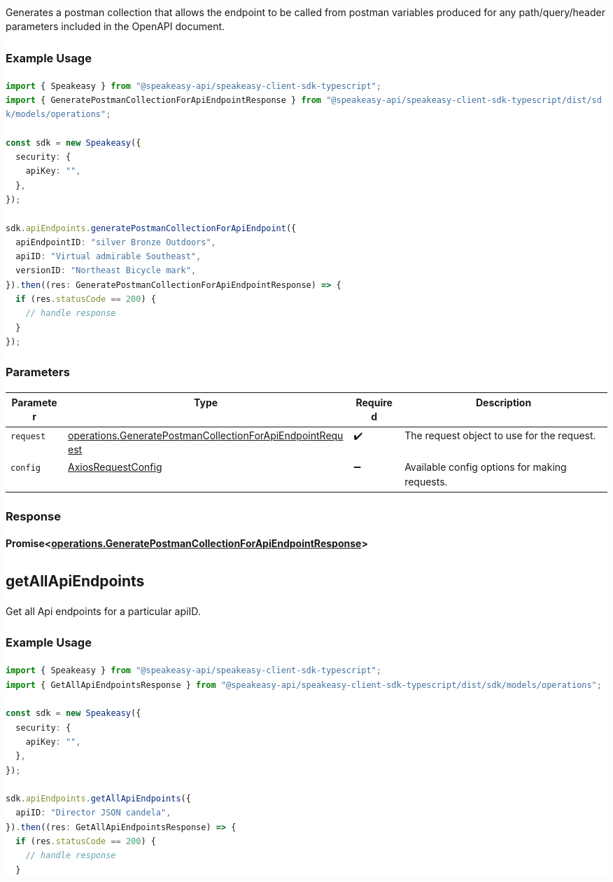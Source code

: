Generates a postman collection that allows the endpoint to be called from postman variables produced for any path/query/header parameters included in the OpenAPI document.

### Example Usage

```typescript
import { Speakeasy } from "@speakeasy-api/speakeasy-client-sdk-typescript";
import { GeneratePostmanCollectionForApiEndpointResponse } from "@speakeasy-api/speakeasy-client-sdk-typescript/dist/sdk/models/operations";

const sdk = new Speakeasy({
  security: {
    apiKey: "",
  },
});

sdk.apiEndpoints.generatePostmanCollectionForApiEndpoint({
  apiEndpointID: "silver Bronze Outdoors",
  apiID: "Virtual admirable Southeast",
  versionID: "Northeast Bicycle mark",
}).then((res: GeneratePostmanCollectionForApiEndpointResponse) => {
  if (res.statusCode == 200) {
    // handle response
  }
});
```

### Parameters

| Parameter                                                                                                                              | Type                                                                                                                                   | Required                                                                                                                               | Description                                                                                                                            |
| -------------------------------------------------------------------------------------------------------------------------------------- | -------------------------------------------------------------------------------------------------------------------------------------- | -------------------------------------------------------------------------------------------------------------------------------------- | -------------------------------------------------------------------------------------------------------------------------------------- |
| `request`                                                                                                                              | [operations.GeneratePostmanCollectionForApiEndpointRequest](../../models/operations/generatepostmancollectionforapiendpointrequest.md) | :heavy_check_mark:                                                                                                                     | The request object to use for the request.                                                                                             |
| `config`                                                                                                                               | [AxiosRequestConfig](https://axios-http.com/docs/req_config)                                                                           | :heavy_minus_sign:                                                                                                                     | Available config options for making requests.                                                                                          |


### Response

**Promise<[operations.GeneratePostmanCollectionForApiEndpointResponse](../../models/operations/generatepostmancollectionforapiendpointresponse.md)>**


## getAllApiEndpoints

Get all Api endpoints for a particular apiID.

### Example Usage

```typescript
import { Speakeasy } from "@speakeasy-api/speakeasy-client-sdk-typescript";
import { GetAllApiEndpointsResponse } from "@speakeasy-api/speakeasy-client-sdk-typescript/dist/sdk/models/operations";

const sdk = new Speakeasy({
  security: {
    apiKey: "",
  },
});

sdk.apiEndpoints.getAllApiEndpoints({
  apiID: "Director JSON candela",
}).then((res: GetAllApiEndpointsResponse) => {
  if (res.statusCode == 200) {
    // handle response
  }
```